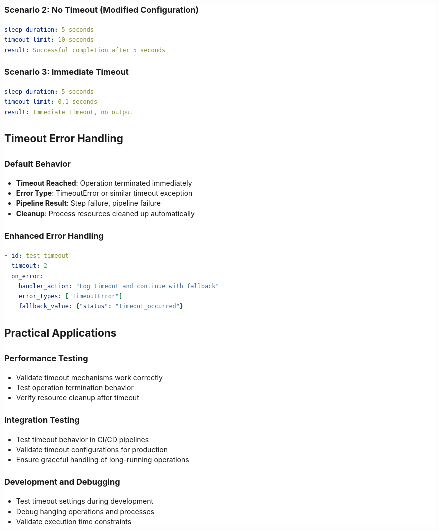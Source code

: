 ### Scenario 2: No Timeout (Modified Configuration)
```yaml
sleep_duration: 5 seconds  
timeout_limit: 10 seconds
result: Successful completion after 5 seconds
```

### Scenario 3: Immediate Timeout
```yaml
sleep_duration: 5 seconds
timeout_limit: 0.1 seconds  
result: Immediate timeout, no output
```

## Timeout Error Handling

### Default Behavior
- **Timeout Reached**: Operation terminated immediately
- **Error Type**: TimeoutError or similar timeout exception
- **Pipeline Result**: Step failure, pipeline failure
- **Cleanup**: Process resources cleaned up automatically

### Enhanced Error Handling
```yaml
- id: test_timeout
  timeout: 2
  on_error:
    handler_action: "Log timeout and continue with fallback"
    error_types: ["TimeoutError"]
    fallback_value: {"status": "timeout_occurred"}
```

## Practical Applications

### Performance Testing
- Validate timeout mechanisms work correctly
- Test operation termination behavior
- Verify resource cleanup after timeout

### Integration Testing  
- Test timeout behavior in CI/CD pipelines
- Validate timeout configurations for production
- Ensure graceful handling of long-running operations

### Development and Debugging
- Test timeout settings during development
- Debug hanging operations and processes
- Validate execution time constraints
